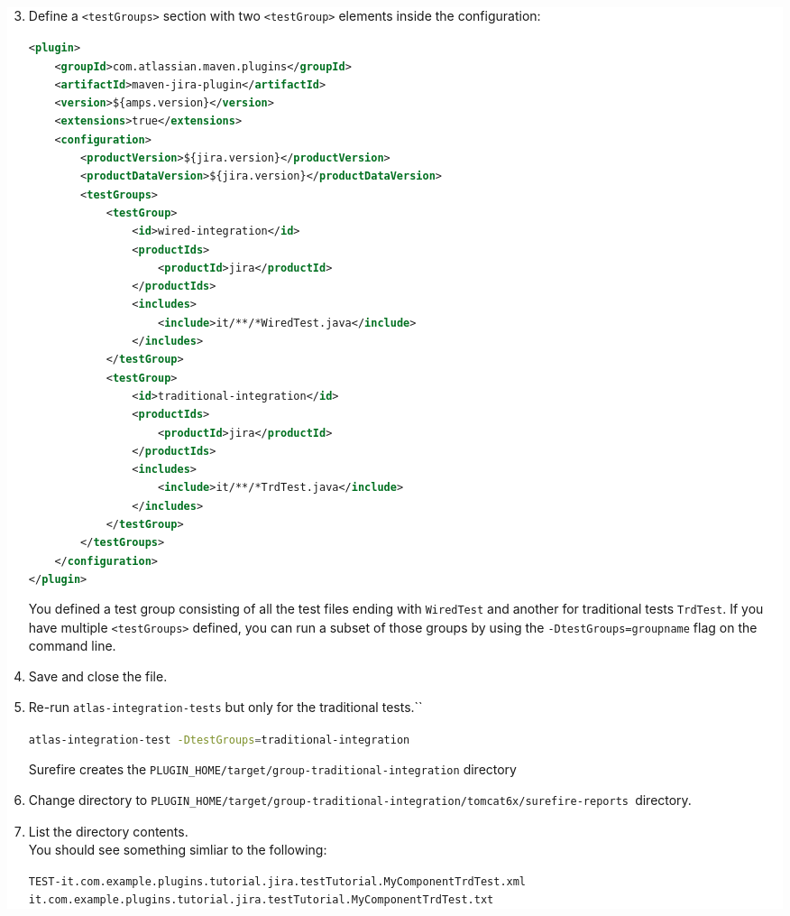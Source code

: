 3.  Define a `<testGroups>` section with two `<testGroup>` elements inside the configuration:

    ``` xml
    <plugin>
        <groupId>com.atlassian.maven.plugins</groupId>
        <artifactId>maven-jira-plugin</artifactId>
        <version>${amps.version}</version>
        <extensions>true</extensions>
        <configuration>
            <productVersion>${jira.version}</productVersion>
            <productDataVersion>${jira.version}</productDataVersion>
            <testGroups>
                <testGroup>
                    <id>wired-integration</id>
                    <productIds>
                        <productId>jira</productId>
                    </productIds>
                    <includes>
                        <include>it/**/*WiredTest.java</include>
                    </includes>
                </testGroup>
                <testGroup>
                    <id>traditional-integration</id>
                    <productIds>
                        <productId>jira</productId>
                    </productIds>
                    <includes>
                        <include>it/**/*TrdTest.java</include>
                    </includes>
                </testGroup>
            </testGroups>
        </configuration>
    </plugin> 
    ```

    You defined a test group consisting of all the test files ending with `WiredTest` and another for traditional tests `TrdTest`. If you have multiple `<testGroups>` defined, you can run a subset of those groups by using the `-DtestGroups=groupname` flag on the command line.  

4.  Save and close the file.
5.  Re-run `atlas-integration-tests` but only for the traditional tests.``

    ``` bash
    atlas-integration-test -DtestGroups=traditional-integration
    ```

    Surefire creates the `PLUGIN_HOME/target/group-traditional-integration` directory

6.  Change directory to `PLUGIN_HOME/target/group-traditional-integration/tomcat6x/surefire-reports `directory.
7.  List the directory contents.  
    You should see something simliar to the following:

    ``` bash
    TEST-it.com.example.plugins.tutorial.jira.testTutorial.MyComponentTrdTest.xml       
    it.com.example.plugins.tutorial.jira.testTutorial.MyComponentTrdTest.txt
    ```

